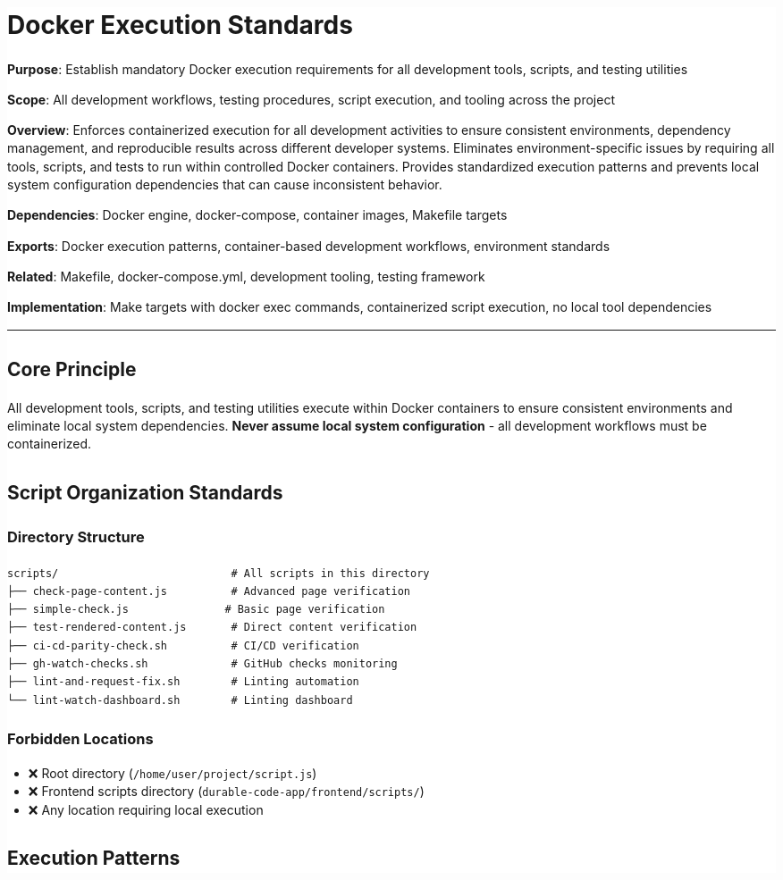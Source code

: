 # Docker Execution Standards

**Purpose**: Establish mandatory Docker execution requirements for all development tools, scripts, and testing utilities

**Scope**: All development workflows, testing procedures, script execution, and tooling across the project

**Overview**: Enforces containerized execution for all development activities to ensure consistent
    environments, dependency management, and reproducible results across different developer systems.
    Eliminates environment-specific issues by requiring all tools, scripts, and tests to run within
    controlled Docker containers. Provides standardized execution patterns and prevents local system
    configuration dependencies that can cause inconsistent behavior.

**Dependencies**: Docker engine, docker-compose, container images, Makefile targets

**Exports**: Docker execution patterns, container-based development workflows, environment standards

**Related**: Makefile, docker-compose.yml, development tooling, testing framework

**Implementation**: Make targets with docker exec commands, containerized script execution, no local tool dependencies

---

## Core Principle
All development tools, scripts, and testing utilities execute within Docker containers to ensure consistent environments and eliminate local system dependencies. **Never assume local system configuration** - all development workflows must be containerized.

## Script Organization Standards

### Directory Structure
```
scripts/                           # All scripts in this directory
├── check-page-content.js          # Advanced page verification
├── simple-check.js               # Basic page verification
├── test-rendered-content.js       # Direct content verification
├── ci-cd-parity-check.sh          # CI/CD verification
├── gh-watch-checks.sh             # GitHub checks monitoring
├── lint-and-request-fix.sh        # Linting automation
└── lint-watch-dashboard.sh        # Linting dashboard
```

### Forbidden Locations
- ❌ Root directory (`/home/user/project/script.js`)
- ❌ Frontend scripts directory (`durable-code-app/frontend/scripts/`)
- ❌ Any location requiring local execution

## Execution Patterns
